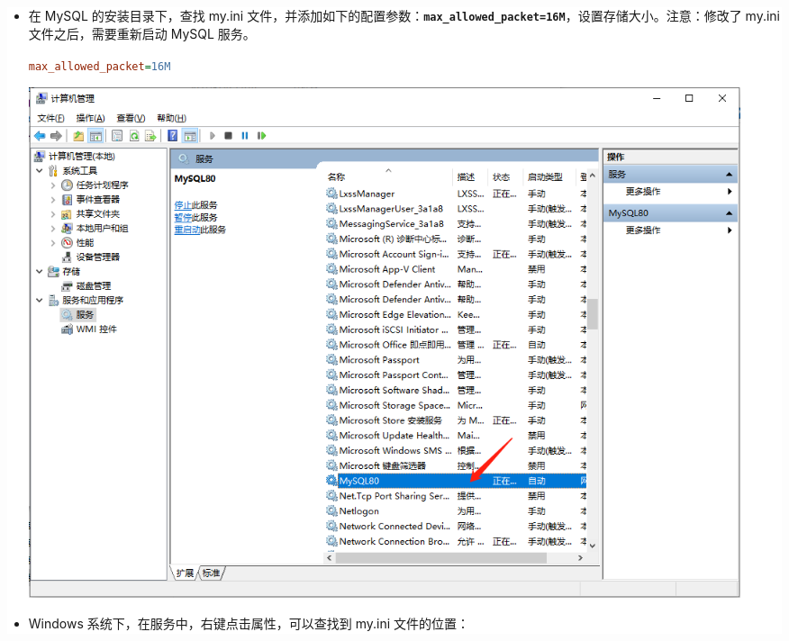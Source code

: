 - 在 MySQL 的安装目录下，查找 my.ini 文件，并添加如下的配置参数：**`max_allowed_packet=16M`**，设置存储大小。注意：修改了 my.ini 文件之后，需要重新启动 MySQL 服务。

  ```ini
  max_allowed_packet=16M
  ```

  <img src="./jdbc/image-20210630172127799.png" alt="image-20210630172127799" style="zoom:80%;" />

- Windows 系统下，在服务中，右键点击属性，可以查找到 my.ini 文件的位置：
